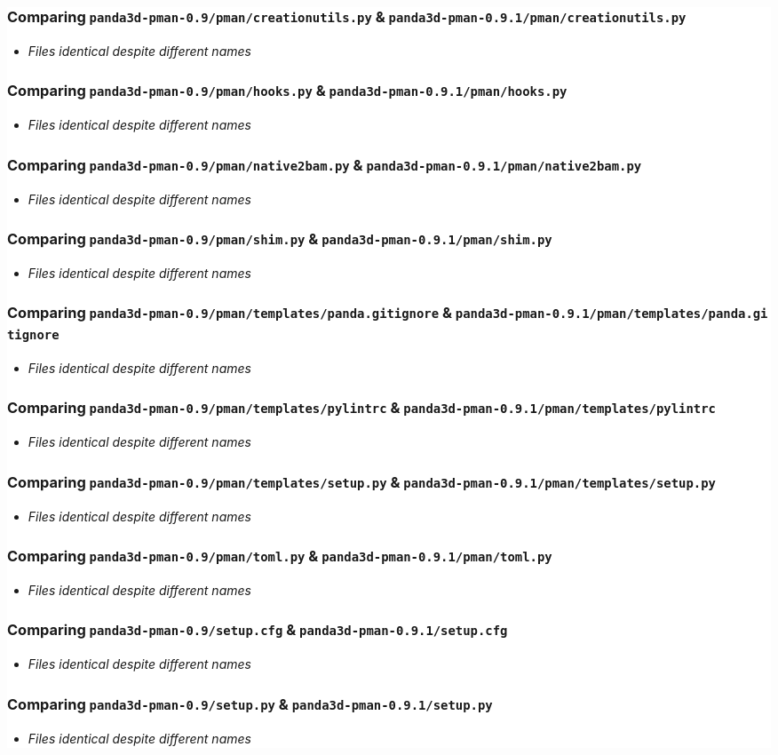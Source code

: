 ### Comparing `panda3d-pman-0.9/pman/creationutils.py` & `panda3d-pman-0.9.1/pman/creationutils.py`

 * *Files identical despite different names*

### Comparing `panda3d-pman-0.9/pman/hooks.py` & `panda3d-pman-0.9.1/pman/hooks.py`

 * *Files identical despite different names*

### Comparing `panda3d-pman-0.9/pman/native2bam.py` & `panda3d-pman-0.9.1/pman/native2bam.py`

 * *Files identical despite different names*

### Comparing `panda3d-pman-0.9/pman/shim.py` & `panda3d-pman-0.9.1/pman/shim.py`

 * *Files identical despite different names*

### Comparing `panda3d-pman-0.9/pman/templates/panda.gitignore` & `panda3d-pman-0.9.1/pman/templates/panda.gitignore`

 * *Files identical despite different names*

### Comparing `panda3d-pman-0.9/pman/templates/pylintrc` & `panda3d-pman-0.9.1/pman/templates/pylintrc`

 * *Files identical despite different names*

### Comparing `panda3d-pman-0.9/pman/templates/setup.py` & `panda3d-pman-0.9.1/pman/templates/setup.py`

 * *Files identical despite different names*

### Comparing `panda3d-pman-0.9/pman/toml.py` & `panda3d-pman-0.9.1/pman/toml.py`

 * *Files identical despite different names*

### Comparing `panda3d-pman-0.9/setup.cfg` & `panda3d-pman-0.9.1/setup.cfg`

 * *Files identical despite different names*

### Comparing `panda3d-pman-0.9/setup.py` & `panda3d-pman-0.9.1/setup.py`

 * *Files identical despite different names*

